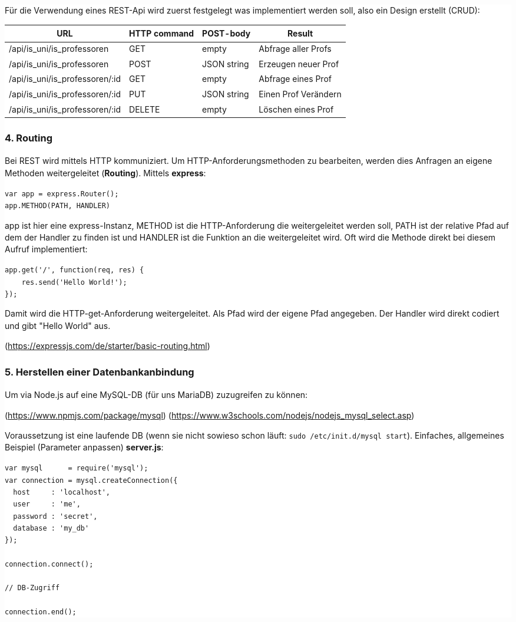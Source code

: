 Für die Verwendung eines REST-Api wird zuerst festgelegt was implementiert werden soll, also ein Design erstellt (CRUD):

| URL                            | HTTP command | POST-body   | Result               |
| ------------------------------ | ------------ | ----------- | -------------------- |
| /api/is_uni/is_professoren     | GET          | empty       | Abfrage aller Profs  |
| /api/is_uni/is_professoren     | POST         | JSON string | Erzeugen neuer Prof  |
| /api/is_uni/is_professoren/:id | GET          | empty       | Abfrage eines Prof   |
| /api/is_uni/is_professoren/:id | PUT          | JSON string | Einen Prof Verändern |
| /api/is_uni/is_professoren/:id | DELETE       | empty       | Löschen eines Prof   |

### 4. Routing

Bei REST wird mittels HTTP kommuniziert. Um HTTP-Anforderungsmethoden zu bearbeiten, werden dies Anfragen an eigene Methoden weitergeleitet (**Routing**). Mittels **express**:

```
var app = express.Router();
app.METHOD(PATH, HANDLER)
```

app ist hier eine express-Instanz, METHOD ist die HTTP-Anforderung die weitergeleitet werden soll, PATH ist der relative Pfad auf dem der Handler zu finden ist und HANDLER ist die Funktion an die weitergeleitet wird. Oft wird die Methode direkt bei diesem Aufruf implementiert:

```
app.get('/', function(req, res) {
    res.send('Hello World!');
});
```

Damit wird die HTTP-get-Anforderung weitergeleitet. Als Pfad wird der eigene Pfad angegeben.  Der Handler wird direkt codiert und gibt "Hello World" aus.

(<https://expressjs.com/de/starter/basic-routing.html>)

### 5. Herstellen einer Datenbankanbindung

Um via Node.js auf eine MySQL-DB (für uns MariaDB) zuzugreifen zu können:

(<https://www.npmjs.com/package/mysql>)
(<https://www.w3schools.com/nodejs/nodejs_mysql_select.asp>)

Voraussetzung ist eine laufende DB (wenn sie nicht sowieso schon läuft: `sudo /etc/init.d/mysql start`). Einfaches, allgemeines Beispiel (Parameter anpassen) **server.js**:

```
var mysql      = require('mysql');
var connection = mysql.createConnection({
  host     : 'localhost',
  user     : 'me',
  password : 'secret',
  database : 'my_db'
});
 
connection.connect();
 
// DB-Zugriff
 
connection.end();
```
